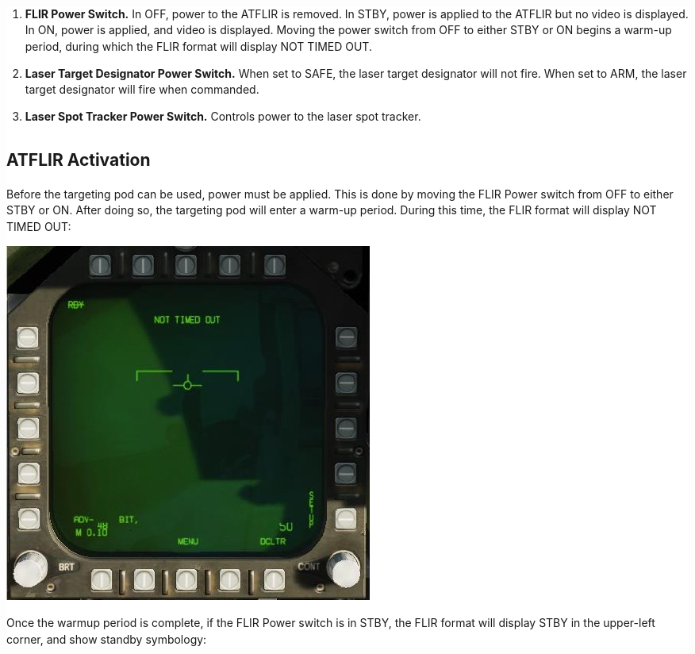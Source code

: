 1. **FLIR Power Switch.** In OFF, power to the ATFLIR is removed. In STBY, power is applied
to the ATFLIR but no video is displayed. In ON, power is applied, and video is displayed.
Moving the power switch from OFF to either STBY or ON begins a warm-up period, during
which the FLIR format will display NOT TIMED OUT.

2. **Laser Target Designator Power Switch.** When set to SAFE, the laser target designator
will not fire. When set to ARM, the laser target designator will fire when commanded.

3. **Laser Spot Tracker Power Switch.** Controls power to the laser spot tracker.



## ATFLIR Activation

Before the targeting pod can be used, power must be applied. This is done by moving the FLIR
Power switch from OFF to either STBY or ON. After doing so, the targeting pod will enter a warm-up
period. During this time, the FLIR format will display NOT TIMED OUT:

![Figure 214. ATFLIR format in NOT READY mode.](img/img-446-1-screen.jpg)


Once the warmup period is complete, if the FLIR Power switch is in STBY, the FLIR format will display
STBY in the upper-left corner, and show standby symbology:
